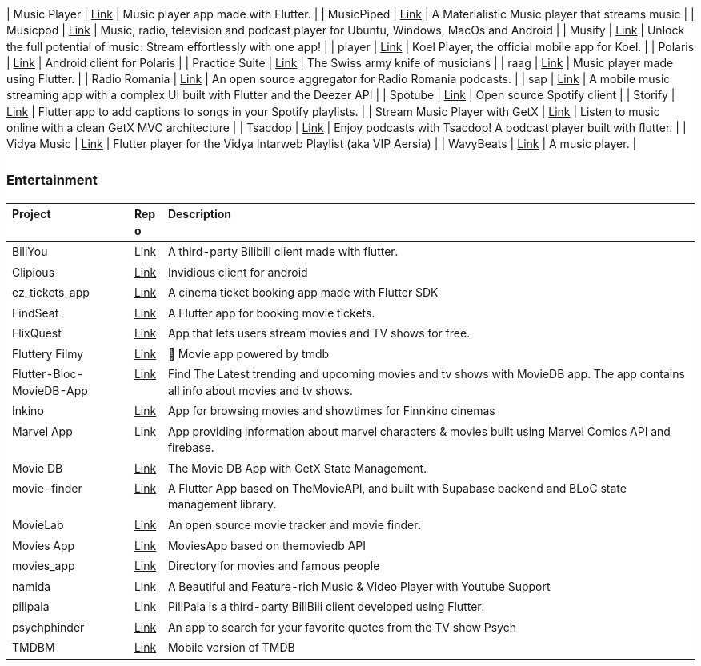 | Music Player | [Link](https://github.com/joec05/pocket-music-player) | Music player app made with Flutter. |
| MusicPiped | [Link](https://github.com/deep-gaurav/musicpiped) | A Materialistic Music player that streams music |
| Musicpod | [Link](https://github.com/ubuntu-flutter-community/musicpod) | Music, radio, television and podcast player for Ubuntu, Windows, MacOs and Android |
| Musify              | [Link](https://github.com/gokadzev/Musify)  | Unlock the full potential of music: Stream effortlessly with one app! |
| player              | [Link](https://github.com/koel/player)   | Koel Player, the official mobile app for Koel. |
| Polaris | [Link](https://github.com/agersant/polaris-android) | Android client for Polaris |
| Practice Suite | [Link](https://codeberg.org/berker/practice_suite) | The Swiss army knife of musicians |
| raag | [Link](https://github.com/raag-music/raag) | Music player made using Flutter. |
| Radio Romania | [Link](https://gitlab.com/andrei-pavel/radio-romania) | An open source aggregator for Radio Romania podcasts. |
| sap                 | [Link](https://github.com/31Carlton7/sap)   | A mobile music streaming app with a complex UI built with Flutter and the Deezer API |
| Spotube | [Link](https://github.com/KRTirtho/spotube) | Open source Spotify client |
| Storify | [Link](https://github.com/gyeongmin-lee/Storify) | Flutter app to add captions to songs in your Spotify playlists. |
| Stream Music Player with GetX | [Link](https://github.com/vellt/getx-stream-music-player-flutter) | Listen to music online with a clean GetX MVC architecture |
| Tsacdop | [Link](https://github.com/tsacdop/tsacdop) | Enjoy podcasts with Tsacdop!  A podcast player built with flutter. |
| Vidya Music | [Link](https://github.com/mateusrodcosta/vidya_music) | Flutter player for the Vidya Intarweb Playlist (aka VIP Aersia) |
| WavyBeats | [Link](https://github.com/AssassinAguilar/WavyBeats) | A music player. |

### Entertainment

| Project    | Repo  | Description  |
|:-----------|:------|:-------------|
| BiliYou | [Link](https://github.com/lucinhu/bili_you) | A third-party Bilibili client made with flutter. |
| Clipious | [Link](https://github.com/lamarios/clipious) | Invidious client for android |
| ez_tickets_app           | [Link](https://github.com/arafaysaleem/ez_tickets_app) | A cinema ticket booking app made with Flutter SDK  |
| FindSeat | [Link](https://github.com/KhoaSuperman/findseat) | A Flutter app for booking movie tickets. |
| FlixQuest | [Link](https://github.com/BeamlakAschalew/flixquest) | App that lets users stream movies and TV shows for free. |
| Fluttery Filmy | [Link](https://github.com/ibhavikmakwana/Fluttery-Filmy) | 🎥 Movie app powered by tmdb |
| Flutter-Bloc-MovieDB-App | [Link](https://github.com/Ansh-Rathod/Flutter-Bloc-MovieDB-App) | Find The Latest trending and upcoming movies and tv shows with MovieDB app. The app contains all info about movies and tv shows. |
| Inkino | [Link](https://github.com/roughike/inKino) | App for browsing movies and showtimes for Finnkino cinemas |
| Marvel App | [Link](https://github.com/Ansh-Rathod/Flutter-Bloc-Marvel-App) | App providing information about marvel characters & movies built using Marvel Comics API and firebase. |
| Movie DB | [Link](https://github.com/hazarbelge/flutter_getx_the_moviedb) | The Movie DB App with GetX State Management. |
| movie-finder             | [Link](https://github.com/OmarJ9/movie-finder) | A Flutter App based on TheMovieAPI, and built with Supabase backend and BLoC state management library.  |
| MovieLab | [Link](https://github.com/erfanrht/movielab) | An open source movie tracker and movie finder. |
| Movies App | [Link](https://github.com/vellt/movies-app-flutter) | MoviesApp based on themoviedb API |
| movies_app               | [Link](https://github.com/Roaa94/movies_app) | Directory for movies and famous people  |
| namida                   | [Link](https://github.com/namidaco/namida) | A Beautiful and Feature-rich Music & Video Player with Youtube Support |
| pilipala                 | [Link](https://github.com/guozhigq/pilipala) | PiliPala is a third-party BiliBili client developed using Flutter. |
| psychphinder | [Link](https://github.com/daih27/psychphinder) | An app to search for your favorite quotes from the TV show Psych |
| TMDBM | [Link](https://github.com/88srzh/comics_db) | Mobile version of TMDB |